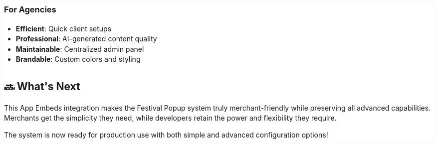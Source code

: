 ### For Agencies
- **Efficient**: Quick client setups
- **Professional**: AI-generated content quality
- **Maintainable**: Centralized admin panel
- **Brandable**: Custom colors and styling

## 🔜 What's Next

This App Embeds integration makes the Festival Popup system truly merchant-friendly while preserving all advanced capabilities. Merchants get the simplicity they need, while developers retain the power and flexibility they require.

The system is now ready for production use with both simple and advanced configuration options! 